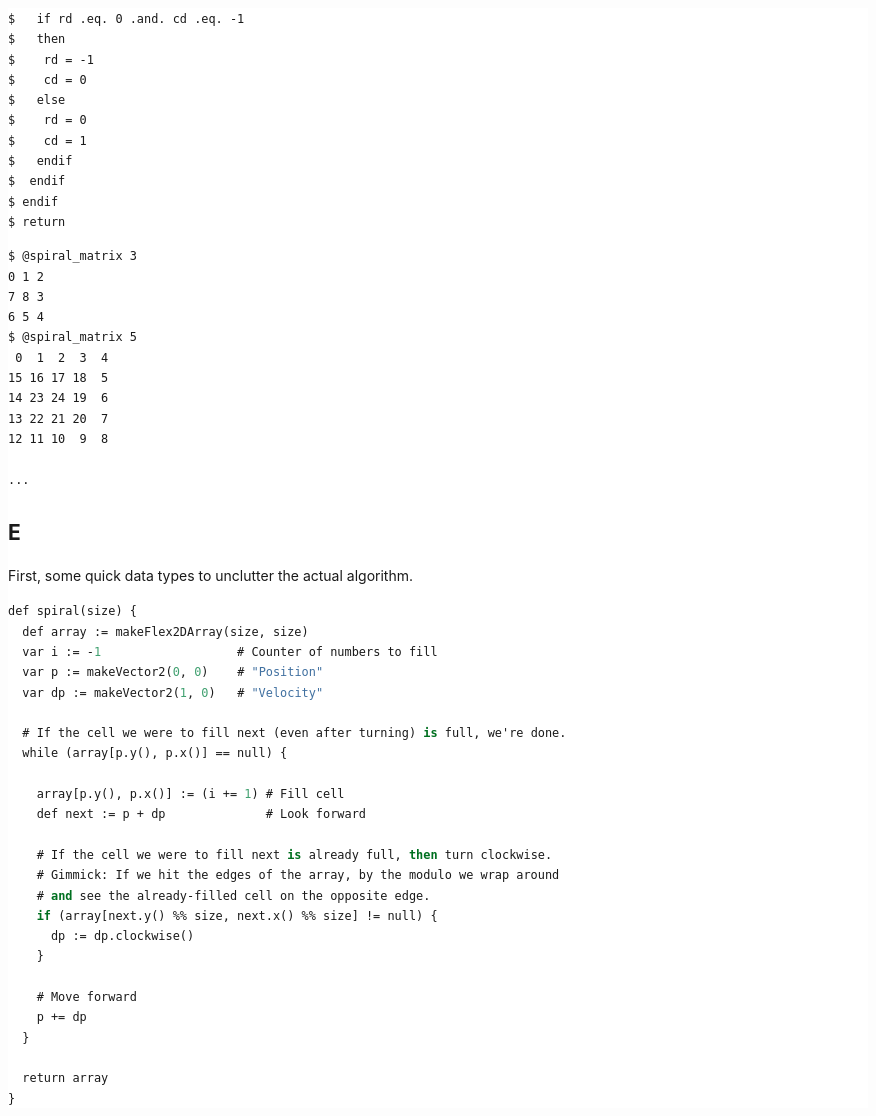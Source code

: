```DCL
$   if rd .eq. 0 .and. cd .eq. -1
$   then
$    rd = -1
$    cd = 0
$   else
$    rd = 0
$    cd = 1
$   endif
$  endif
$ endif
$ return
```

```txt
$ @spiral_matrix 3
0 1 2
7 8 3
6 5 4
$ @spiral_matrix 5
 0  1  2  3  4
15 16 17 18  5
14 23 24 19  6
13 22 21 20  7
12 11 10  9  8

...
```



## E

First, some quick data types to unclutter the actual algorithm.

```e
def spiral(size) {
  def array := makeFlex2DArray(size, size)
  var i := -1                   # Counter of numbers to fill
  var p := makeVector2(0, 0)    # "Position"
  var dp := makeVector2(1, 0)   # "Velocity"

  # If the cell we were to fill next (even after turning) is full, we're done.
  while (array[p.y(), p.x()] == null) {

    array[p.y(), p.x()] := (i += 1) # Fill cell
    def next := p + dp              # Look forward

    # If the cell we were to fill next is already full, then turn clockwise.
    # Gimmick: If we hit the edges of the array, by the modulo we wrap around
    # and see the already-filled cell on the opposite edge.
    if (array[next.y() %% size, next.x() %% size] != null) {
      dp := dp.clockwise()
    }

    # Move forward
    p += dp
  }

  return array
}
```
